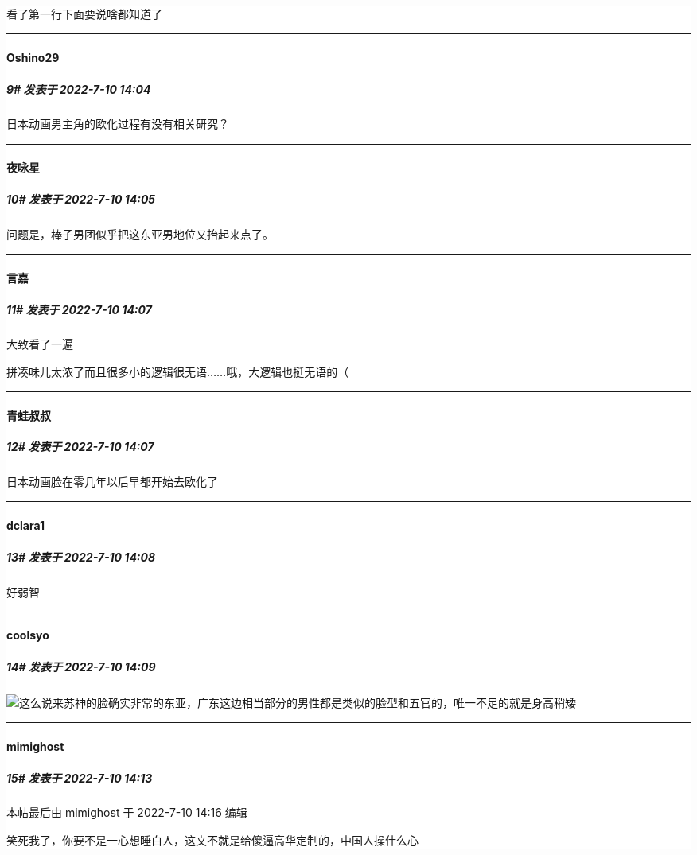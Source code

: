 看了第一行下面要说啥都知道了

*****

####  Oshino29  
##### 9#       发表于 2022-7-10 14:04

日本动画男主角的欧化过程有没有相关研究？

*****

####  夜咏星  
##### 10#       发表于 2022-7-10 14:05

问题是，棒子男团似乎把这东亚男地位又抬起来点了。

*****

####  言嘉  
##### 11#       发表于 2022-7-10 14:07

大致看了一遍

拼凑味儿太浓了而且很多小的逻辑很无语……哦，大逻辑也挺无语的（

*****

####  青蛙叔叔  
##### 12#       发表于 2022-7-10 14:07

日本动画脸在零几年以后早都开始去欧化了

*****

####  dclara1  
##### 13#       发表于 2022-7-10 14:08

好弱智

*****

####  coolsyo  
##### 14#       发表于 2022-7-10 14:09

<img src="https://static.saraba1st.com/image/smiley/face2017/018.png" referrerpolicy="no-referrer">这么说来苏神的脸确实非常的东亚，广东这边相当部分的男性都是类似的脸型和五官的，唯一不足的就是身高稍矮

*****

####  mimighost  
##### 15#       发表于 2022-7-10 14:13

 本帖最后由 mimighost 于 2022-7-10 14:16 编辑 

笑死我了，你要不是一心想睡白人，这文不就是给傻逼高华定制的，中国人操什么心
